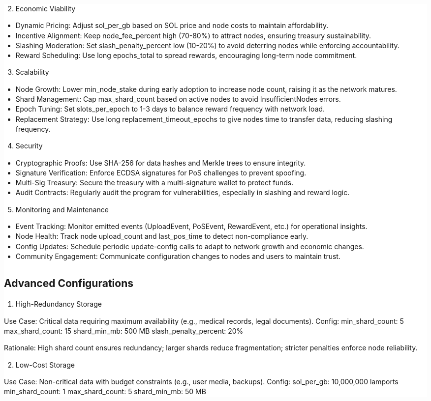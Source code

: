 2. Economic Viability

- Dynamic Pricing: Adjust sol_per_gb based on SOL price and node costs to maintain affordability.
- Incentive Alignment: Keep node_fee_percent high (70-80%) to attract nodes, ensuring treasury sustainability.
- Slashing Moderation: Set slash_penalty_percent low (10-20%) to avoid deterring nodes while enforcing accountability.
- Reward Scheduling: Use long epochs_total to spread rewards, encouraging long-term node commitment.

3. Scalability

- Node Growth: Lower min_node_stake during early adoption to increase node count, raising it as the network matures.
- Shard Management: Cap max_shard_count based on active nodes to avoid InsufficientNodes errors.
- Epoch Tuning: Set slots_per_epoch to 1-3 days to balance reward frequency with network load.
- Replacement Strategy: Use long replacement_timeout_epochs to give nodes time to transfer data, reducing slashing frequency.

4. Security

- Cryptographic Proofs: Use SHA-256 for data hashes and Merkle trees to ensure integrity.
- Signature Verification: Enforce ECDSA signatures for PoS challenges to prevent spoofing.
- Multi-Sig Treasury: Secure the treasury with a multi-signature wallet to protect funds.
- Audit Contracts: Regularly audit the program for vulnerabilities, especially in slashing and reward logic.

5. Monitoring and Maintenance

- Event Tracking: Monitor emitted events (UploadEvent, PoSEvent, RewardEvent, etc.) for operational insights.
- Node Health: Track node upload_count and last_pos_time to detect non-compliance early.
- Config Updates: Schedule periodic update-config calls to adapt to network growth and economic changes.
- Community Engagement: Communicate configuration changes to nodes and users to maintain trust.


## Advanced Configurations
1. High-Redundancy Storage

Use Case: Critical data requiring maximum availability (e.g., medical records, legal documents).
Config:
min_shard_count: 5
max_shard_count: 15
shard_min_mb: 500 MB
slash_penalty_percent: 20%


Rationale: High shard count ensures redundancy; larger shards reduce fragmentation; stricter penalties enforce node reliability.

2. Low-Cost Storage

Use Case: Non-critical data with budget constraints (e.g., user media, backups).
Config:
sol_per_gb: 10,000,000 lamports
min_shard_count: 1
max_shard_count: 5
shard_min_mb: 50 MB
